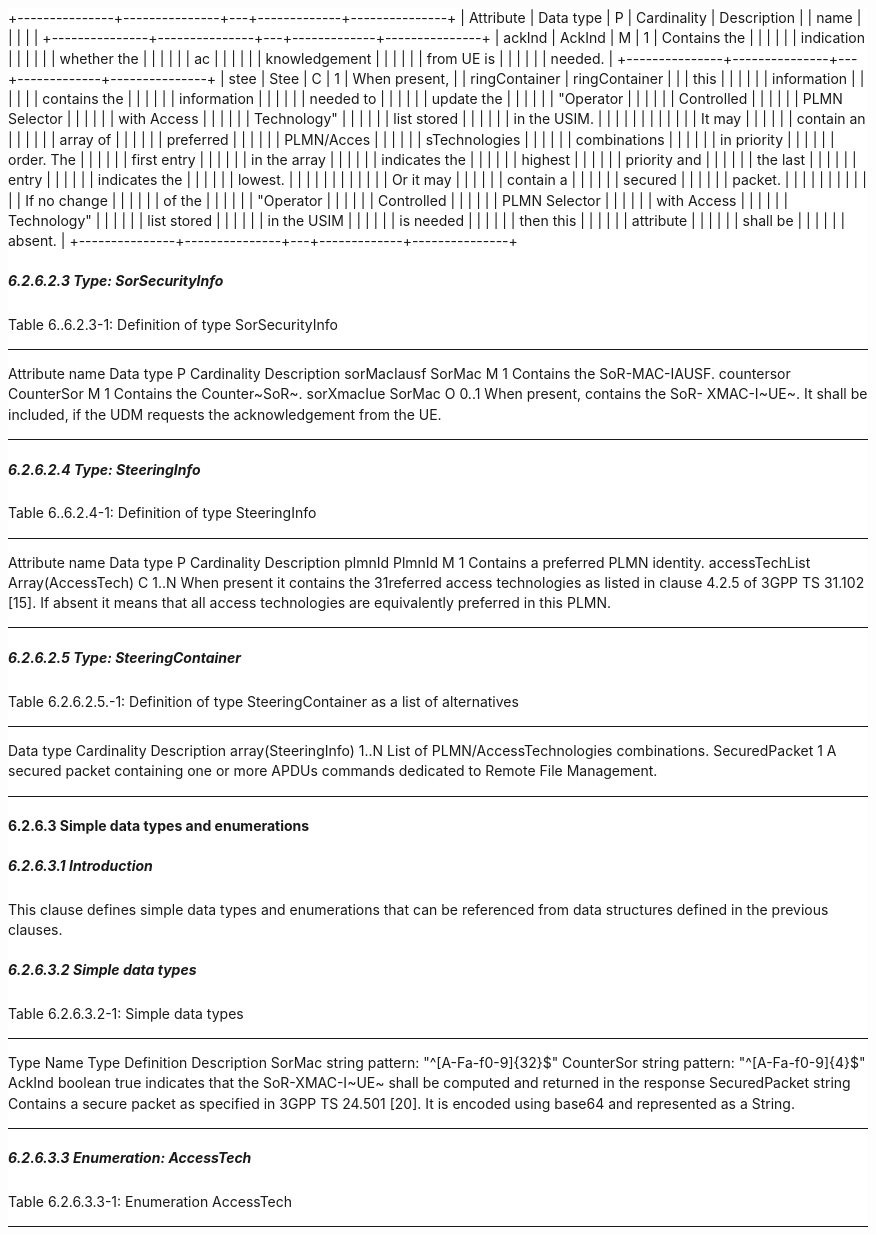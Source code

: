 +---------------+---------------+---+-------------+---------------+ | Attribute | Data type | P | Cardinality | Description | | name | | | | | +---------------+---------------+---+-------------+---------------+ | ackInd | AckInd | M | 1 | Contains the | | | | | | indication | | | | | | whether the | | | | | | ac | | | | | | knowledgement | | | | | | from UE is | | | | | | needed. | +---------------+---------------+---+-------------+---------------+ | stee | Stee | C | 1 | When present, | | ringContainer | ringContainer | | | this | | | | | | information | | | | | | contains the | | | | | | information | | | | | | needed to | | | | | | update the | | | | | | \"Operator | | | | | | Controlled | | | | | | PLMN Selector | | | | | | with Access | | | | | | Technology\" | | | | | | list stored | | | | | | in the USIM. | | | | | | | | | | | | It may | | | | | | contain an | | | | | | array of | | | | | | preferred | | | | | | PLMN/Acces | | | | | | sTechnologies | | | | | | combinations | | | | | | in priority | | | | | | order. The | | | | | | first entry | | | | | | in the array | | | | | | indicates the | | | | | | highest | | | | | | priority and | | | | | | the last | | | | | | entry | | | | | | indicates the | | | | | | lowest. | | | | | | | | | | | | Or it may | | | | | | contain a | | | | | | secured | | | | | | packet. | | | | | | | | | | | | If no change | | | | | | of the | | | | | | \"Operator | | | | | | Controlled | | | | | | PLMN Selector | | | | | | with Access | | | | | | Technology\" | | | | | | list stored | | | | | | in the USIM | | | | | | is needed | | | | | | then this | | | | | | attribute | | | | | | shall be | | | | | | absent. | +---------------+---------------+---+-------------+---------------+
##### 6.2.6.2.3 Type: SorSecurityInfo
Table 6..6.2.3-1: Definition of type SorSecurityInfo
* * *
Attribute name Data type P Cardinality Description sorMacIausf SorMac M 1
Contains the SoR-MAC-IAUSF. countersor CounterSor M 1 Contains the
Counter~SoR~. sorXmacIue SorMac O 0..1 When present, contains the SoR-
XMAC-I~UE~. It shall be included, if the UDM requests the acknowledgement from
the UE.
* * *
##### 6.2.6.2.4 Type: SteeringInfo
Table 6..6.2.4-1: Definition of type SteeringInfo
* * *
Attribute name Data type P Cardinality Description plmnId PlmnId M 1 Contains
a preferred PLMN identity. accessTechList Array(AccessTech) C 1..N When
present it contains the 31referred access technologies as listed in clause
4.2.5 of 3GPP TS 31.102 [15]. If absent it means that all access technologies
are equivalently preferred in this PLMN.
* * *
##### 6.2.6.2.5 Type: SteeringContainer
Table 6.2.6.2.5.-1: Definition of type SteeringContainer as a list of
alternatives
* * *
Data type Cardinality Description array(SteeringInfo) 1..N List of
PLMN/AccessTechnologies combinations. SecuredPacket 1 A secured packet
containing one or more APDUs commands dedicated to Remote File Management.
* * *
#### 6.2.6.3 Simple data types and enumerations
##### 6.2.6.3.1 Introduction
This clause defines simple data types and enumerations that can be referenced
from data structures defined in the previous clauses.
##### 6.2.6.3.2 Simple data types
Table 6.2.6.3.2-1: Simple data types
* * *
Type Name Type Definition Description SorMac string pattern:
\"\^[A-Fa-f0-9]{32}\$\" CounterSor string pattern: \"\^[A-Fa-f0-9]{4}\$\"
AckInd boolean true indicates that the SoR-XMAC-I~UE~ shall be computed and
returned in the response SecuredPacket string Contains a secure packet as
specified in 3GPP TS 24.501 [20]. It is encoded using base64 and represented
as a String.
* * *
##### 6.2.6.3.3 Enumeration: AccessTech
Table 6.2.6.3.3-1: Enumeration AccessTech
* * *